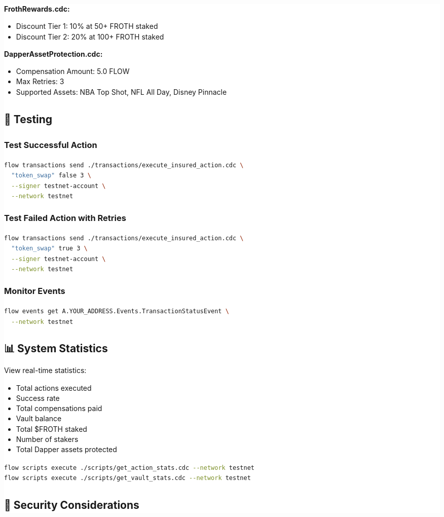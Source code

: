 **FrothRewards.cdc:**
- Discount Tier 1: 10% at 50+ FROTH staked
- Discount Tier 2: 20% at 100+ FROTH staked

**DapperAssetProtection.cdc:**
- Compensation Amount: 5.0 FLOW
- Max Retries: 3
- Supported Assets: NBA Top Shot, NFL All Day, Disney Pinnacle

## 🧪 Testing

### Test Successful Action

```bash
flow transactions send ./transactions/execute_insured_action.cdc \
  "token_swap" false 3 \
  --signer testnet-account \
  --network testnet
```

### Test Failed Action with Retries

```bash
flow transactions send ./transactions/execute_insured_action.cdc \
  "token_swap" true 3 \
  --signer testnet-account \
  --network testnet
```

### Monitor Events

```bash
flow events get A.YOUR_ADDRESS.Events.TransactionStatusEvent \
  --network testnet
```

## 📊 System Statistics

View real-time statistics:
- Total actions executed
- Success rate
- Total compensations paid
- Vault balance
- Total $FROTH staked
- Number of stakers
- Total Dapper assets protected

```bash
flow scripts execute ./scripts/get_action_stats.cdc --network testnet
flow scripts execute ./scripts/get_vault_stats.cdc --network testnet
```

## 🔐 Security Considerations
